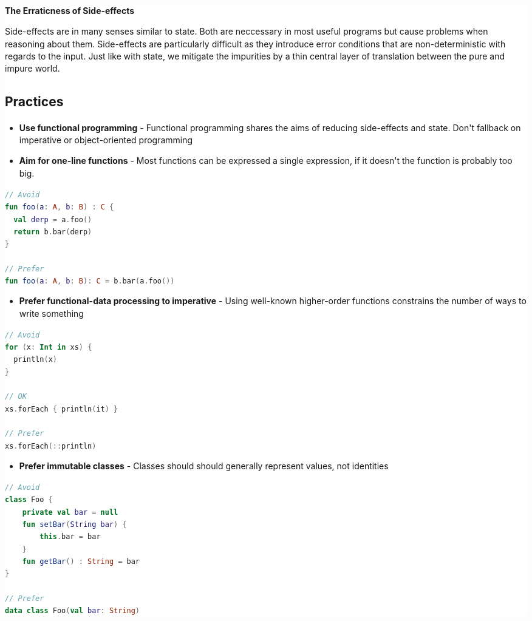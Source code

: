 **The Erraticness of Side-effects**

Side-effects are in many senses similar to state. Both are neccessary
in most useful programs but cause problems when reasoning about
them. Side-effects are particularly difficult as they introduce error
conditions that are non-deterministic with regards to the input. Just
like with state, we mitigate the impurities by a thin central layer of
translation between the pure and impure world.

## Practices

- **Use functional programming** - Functional programming shares the aims of reducing side-effects and state. Don't fallback on imperative or object-oriented programming

- **Aim for one-line functions** - Most functions can be expressed a single expression, if it doesn't the function is probably too big.

```kotlin
// Avoid
fun foo(a: A, b: B) : C {
  val derp = a.foo()
  return b.bar(derp)
}

// Prefer
fun foo(a: A, b: B): C = b.bar(a.foo())
```

- **Prefer functional-data processing to imperative** - Using well-known higher-order functions constrains the number of ways to write something

```kotlin
// Avoid
for (x: Int in xs) {
  println(x)
}

// OK
xs.forEach { println(it) }

// Prefer
xs.forEach(::println)
```

- **Prefer immutable classes** - Classes should should generally represent values, not identities

```kotlin
// Avoid
class Foo {
    private val bar = null
    fun setBar(String bar) {
        this.bar = bar
    }
    fun getBar() : String = bar
}

// Prefer
data class Foo(val bar: String)
```

